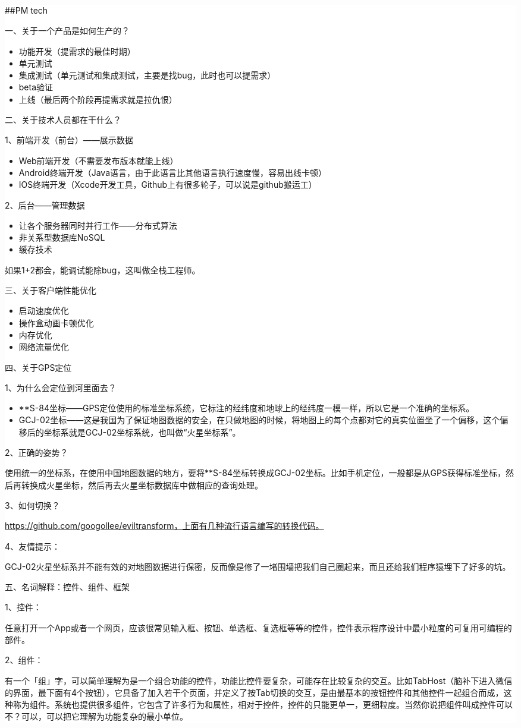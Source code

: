 ##PM tech

一、关于一个产品是如何生产的？

- 功能开发（提需求的最佳时期）
- 单元测试
- 集成测试（单元测试和集成测试，主要是找bug，此时也可以提需求）
- beta验证
- 上线（最后两个阶段再提需求就是拉仇恨）

二、关于技术人员都在干什么？

1、前端开发（前台）——展示数据

- Web前端开发（不需要发布版本就能上线）
- Android终端开发（Java语言，由于此语言比其他语言执行速度慢，容易出线卡顿）
- IOS终端开发（Xcode开发工具，Github上有很多轮子，可以说是github搬运工）

2、后台——管理数据

- 让各个服务器同时并行工作——分布式算法
- 非关系型数据库NoSQL
- 缓存技术

如果1+2都会，能调试能除bug，这叫做全栈工程师。

三、关于客户端性能优化

- 启动速度优化
- 操作盒动画卡顿优化
- 内存优化
- 网络流量优化

四、关于GPS定位

1、为什么会定位到河里面去？

- **S-84坐标——GPS定位使用的标准坐标系统，它标注的经纬度和地球上的经纬度一模一样，所以它是一个准确的坐标系。
- GCJ-02坐标——这是我国为了保证地图数据的安全，在只做地图的时候，将地图上的每个点都对它的真实位置坐了一个偏移，这个偏移后的坐标系就是GCJ-02坐标系统，也叫做“火星坐标系”。

2、正确的姿势？

使用统一的坐标系，在使用中国地图数据的地方，要将**S-84坐标转换成GCJ-02坐标。比如手机定位，一般都是从GPS获得标准坐标，然后再转换成火星坐标，然后再去火星坐标数据库中做相应的查询处理。

3、如何切换？

https://github.com/googollee/eviltransform，上面有几种流行语言编写的转换代码。

4、友情提示：

GCJ-02火星坐标系并不能有效的对地图数据进行保密，反而像是修了一堵围墙把我们自己圈起来，而且还给我们程序猿埋下了好多的坑。

五、名词解释：控件、组件、框架

1、控件：

任意打开一个App或者一个网页，应该很常见输入框、按钮、单选框、复选框等等的控件，控件表示程序设计中最小粒度的可复用可编程的部件。

2、组件：

有一个「组」字，可以简单理解为是一个组合功能的控件，功能比控件要复杂，可能存在比较复杂的交互。比如TabHost（脑补下进入微信的界面，最下面有4个按钮），它具备了加入若干个页面，并定义了按Tab切换的交互，是由最基本的按钮控件和其他控件一起组合而成，这种称为组件。系统也提供很多组件，它包含了许多行为和属性，相对于控件，控件的只能更单一，更细粒度。当然你说把组件叫成控件可以不？可以，可以把它理解为功能复杂的最小单位。
